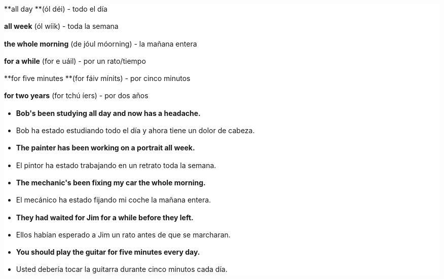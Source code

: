 <td>

**all day **(ól déi) - todo el día

</td>

<td>

**all week** (ól wíik) - toda la semana

</td>

<td>

**the whole morning** (de jóul móorning) - la mañana entera

</td>

</tr>

<tr>

<td>

**for a while** (for e uáil) - por un rato/tiempo

</td>

<td>

**for five minutes **(for fáiv mínits) - por cinco minutos

</td>

<td>

**for two years** (for tchú íers) - por dos años

</td>

</tr>

</tbody>

</table>

* **Bob's been studying all day and now has a headache.**

* Bob ha estado estudiando todo el día y ahora tiene un dolor de cabeza.

* **The painter has been working on a portrait all week.**

* El pintor ha estado trabajando en un retrato toda la semana.

* **The mechanic's been fixing my car the whole morning.**

* El mecánico ha estado fijando mi coche la mañana entera.

* **They had waited for Jim for a while before they left.**

* Ellos habían esperado a Jim un rato antes de que se marcharan.

* **You should play the guitar for five minutes every day.**

* Usted debería tocar la guitarra durante cinco minutos cada día.
